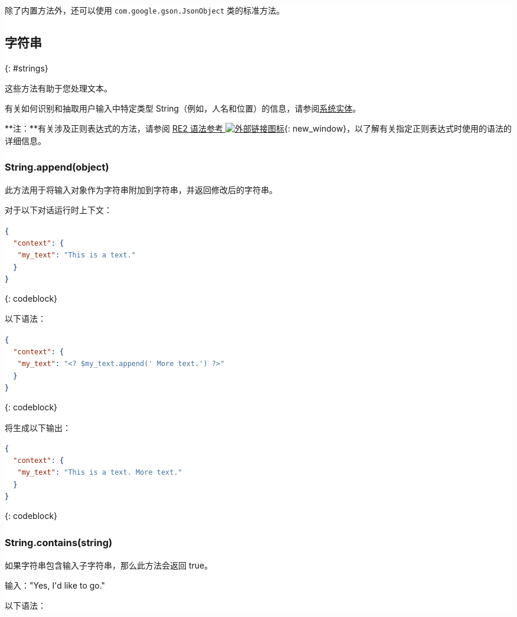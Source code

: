 除了内置方法外，还可以使用 `com.google.gson.JsonObject` 类的标准方法。

## 字符串
{: #strings}

这些方法有助于您处理文本。

有关如何识别和抽取用户输入中特定类型 String（例如，人名和位置）的信息，请参阅[系统实体](system-entities.html)。

**注：**有关涉及正则表达式的方法，请参阅 [RE2 语法参考 ![外部链接图标](../../icons/launch-glyph.svg "外部链接图标")](https://github.com/google/re2/wiki/Syntax){: new_window}，以了解有关指定正则表达式时使用的语法的详细信息。

### String.append(object)

此方法用于将输入对象作为字符串附加到字符串，并返回修改后的字符串。

对于以下对话运行时上下文：

```json
{
  "context": {
   "my_text": "This is a text."
  }
}
```
{: codeblock}

以下语法：

```json
{
  "context": {
   "my_text": "<? $my_text.append(' More text.') ?>"
  }
}
```
{: codeblock}

将生成以下输出：

```json
{
  "context": {
   "my_text": "This is a text. More text."
  }
}
```
{: codeblock}

### String.contains(string)

如果字符串包含输入子字符串，那么此方法会返回 true。

输入："Yes, I'd like to go."

以下语法：
